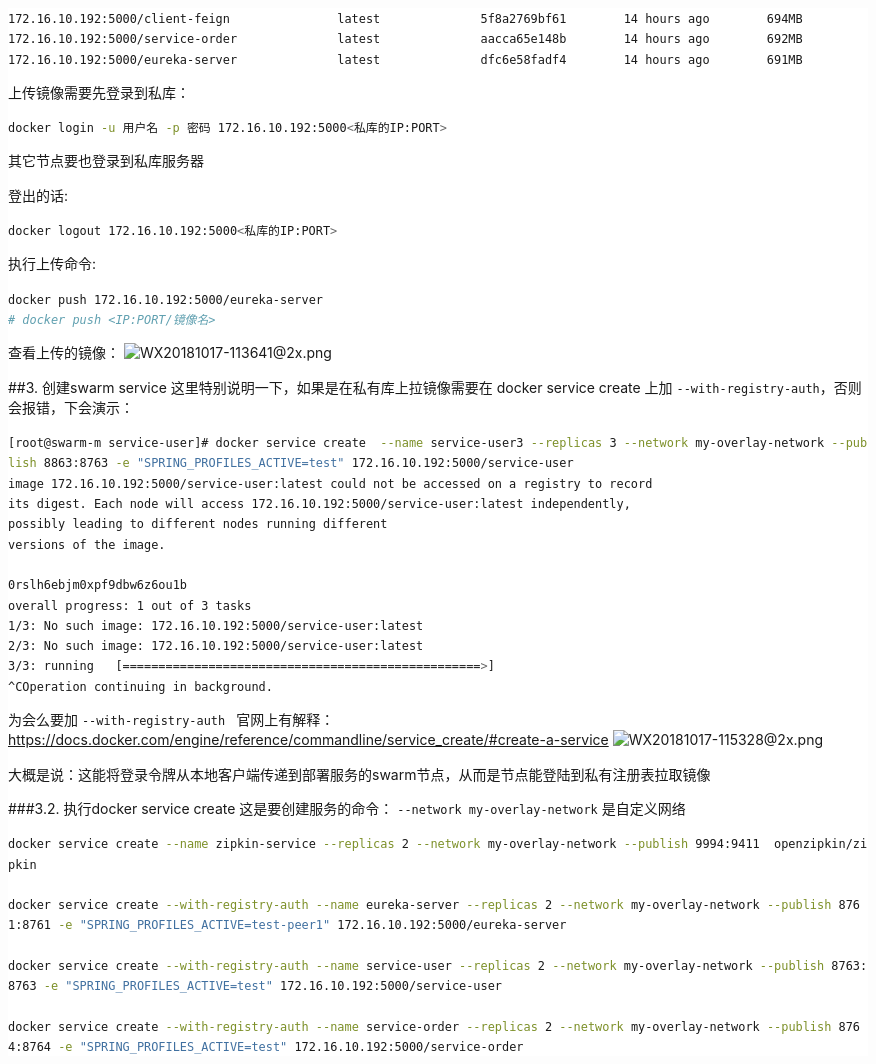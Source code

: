 ```bash
172.16.10.192:5000/client-feign               latest              5f8a2769bf61        14 hours ago        694MB
172.16.10.192:5000/service-order              latest              aacca65e148b        14 hours ago        692MB
172.16.10.192:5000/eureka-server              latest              dfc6e58fadf4        14 hours ago        691MB
```
上传镜像需要先登录到私库：
```bash 
docker login -u 用户名 -p 密码 172.16.10.192:5000<私库的IP:PORT>
```
其它节点要也登录到私库服务器

登出的话:
```bash
docker logout 172.16.10.192:5000<私库的IP:PORT>
```
执行上传命令:
```bash
docker push 172.16.10.192:5000/eureka-server
# docker push <IP:PORT/镜像名>
```
查看上传的镜像：
![WX20181017-113641@2x.png](https://upload-images.jianshu.io/upload_images/2151905-ff403fed36886e45.png?imageMogr2/auto-orient/strip%7CimageView2/2/w/760)

##3. 创建swarm service
这里特别说明一下，如果是在私有库上拉镜像需要在 docker service create 上加 ```--with-registry-auth```，否则会报错，下会演示：
```bash
[root@swarm-m service-user]# docker service create  --name service-user3 --replicas 3 --network my-overlay-network --publish 8863:8763 -e "SPRING_PROFILES_ACTIVE=test" 172.16.10.192:5000/service-user
image 172.16.10.192:5000/service-user:latest could not be accessed on a registry to record
its digest. Each node will access 172.16.10.192:5000/service-user:latest independently,
possibly leading to different nodes running different
versions of the image.

0rslh6ebjm0xpf9dbw6z6ou1b
overall progress: 1 out of 3 tasks 
1/3: No such image: 172.16.10.192:5000/service-user:latest 
2/3: No such image: 172.16.10.192:5000/service-user:latest 
3/3: running   [==================================================>] 
^COperation continuing in background.
```
为会么要加 ```--with-registry-auth ``` 官网上有解释：
https://docs.docker.com/engine/reference/commandline/service_create/#create-a-service
![WX20181017-115328@2x.png](https://upload-images.jianshu.io/upload_images/2151905-29ce8c48adb78d60.png?imageMogr2/auto-orient/strip%7CimageView2/2/w/760)

大概是说：这能将登录令牌从本地客户端传递到部署服务的swarm节点，从而是节点能登陆到私有注册表拉取镜像

###3.2. 执行docker service create
这是要创建服务的命令：
```--network my-overlay-network``` 是自定义网络
```bash
docker service create --name zipkin-service --replicas 2 --network my-overlay-network --publish 9994:9411  openzipkin/zipkin

docker service create --with-registry-auth --name eureka-server --replicas 2 --network my-overlay-network --publish 8761:8761 -e "SPRING_PROFILES_ACTIVE=test-peer1" 172.16.10.192:5000/eureka-server

docker service create --with-registry-auth --name service-user --replicas 2 --network my-overlay-network --publish 8763:8763 -e "SPRING_PROFILES_ACTIVE=test" 172.16.10.192:5000/service-user

docker service create --with-registry-auth --name service-order --replicas 2 --network my-overlay-network --publish 8764:8764 -e "SPRING_PROFILES_ACTIVE=test" 172.16.10.192:5000/service-order

```